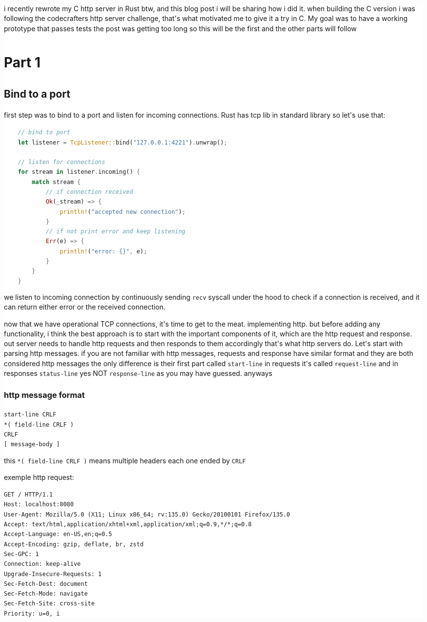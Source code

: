 i recently rewrote my C http server in Rust btw, and this blog post i will be sharing how i did it.
when building the C  version i was following the codecrafters http server challenge, that's what motivated me to give it a try in C. My goal was to have a working prototype that passes tests
the post was getting too long so this will be the first and the other parts will follow
# Part 1
## Bind to a port
first step was to bind to a port and listen for incoming connections. Rust has tcp lib in standard library so let's use that:
```rust
	// bind to port
    let listener = TcpListener::bind("127.0.0.1:4221").unwrap();

	// listen for connections
    for stream in listener.incoming() {
        match stream {
			// if connection received
            Ok(_stream) => {
                println!("accepted new connection");
            }
			// if not print error and keep listening
            Err(e) => {
                println!("error: {}", e);
            }
        }
    }

```
we listen to incoming connection by continuously sending `recv` syscall under the hood to check if a connection is received, and it can return either error or the received connection.

now that we have operational TCP connections, it's time to get to the meat. implementing http.
but before adding any functionality, i think the best approach is to start with the important components of it, which are the http request and response. out server needs to handle http requests and then responds to them accordingly that's what http servers do.
Let's start with parsing http messages. if you are not familiar with http messages, requests and response have similar format and they are both considered http messages the only difference is their first part called `start-line` in requests it's called `request-line` and in responses `status-line` yes NOT `response-line` as you may have guessed. anyways 
### http message format
```
start-line CRLF
*( field-line CRLF )
CRLF
[ message-body ]
```
this `*( field-line CRLF )` means multiple headers each one ended by `CRLF`

exemple http request:
```
GET / HTTP/1.1
Host: localhost:8080
User-Agent: Mozilla/5.0 (X11; Linux x86_64; rv:135.0) Gecko/20100101 Firefox/135.0
Accept: text/html,application/xhtml+xml,application/xml;q=0.9,*/*;q=0.8
Accept-Language: en-US,en;q=0.5
Accept-Encoding: gzip, deflate, br, zstd
Sec-GPC: 1
Connection: keep-alive
Upgrade-Insecure-Requests: 1
Sec-Fetch-Dest: document
Sec-Fetch-Mode: navigate
Sec-Fetch-Site: cross-site
Priority: u=0, i
```